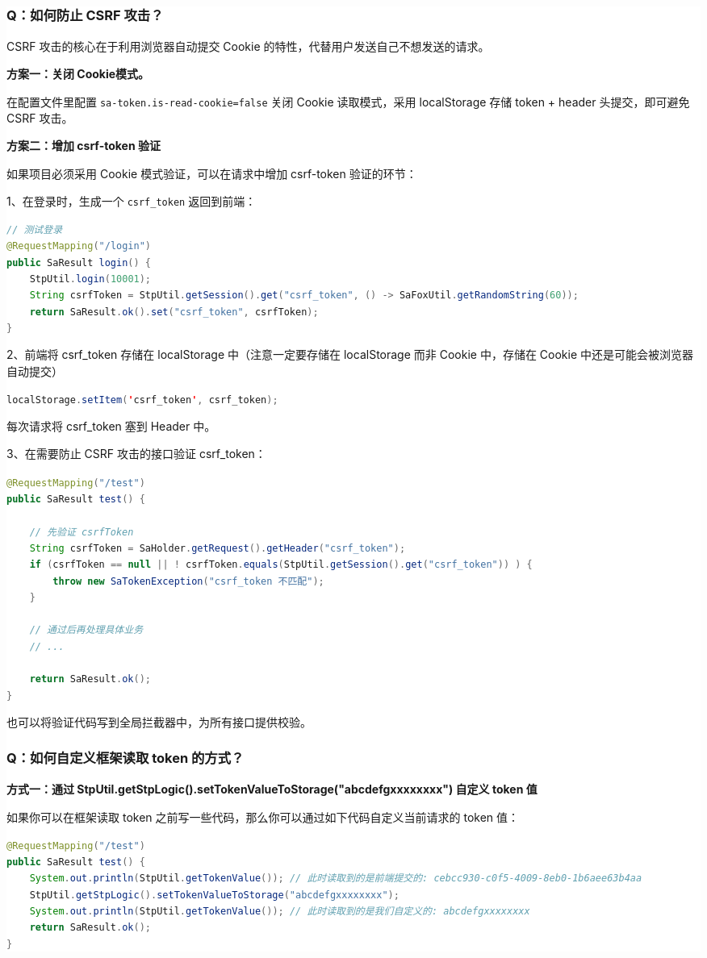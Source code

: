 
### Q：如何防止 CSRF 攻击？
CSRF 攻击的核心在于利用浏览器自动提交 Cookie 的特性，代替用户发送自己不想发送的请求。

**方案一：关闭 Cookie模式。**

在配置文件里配置 `sa-token.is-read-cookie=false` 关闭 Cookie 读取模式，采用 localStorage 存储 token + header 头提交，即可避免 CSRF 攻击。

**方案二：增加 csrf-token 验证**

如果项目必须采用 Cookie 模式验证，可以在请求中增加 csrf-token 验证的环节：

1、在登录时，生成一个 `csrf_token` 返回到前端：
``` java
// 测试登录 
@RequestMapping("/login")
public SaResult login() {
	StpUtil.login(10001);
	String csrfToken = StpUtil.getSession().get("csrf_token", () -> SaFoxUtil.getRandomString(60));
	return SaResult.ok().set("csrf_token", csrfToken);
}
```

2、前端将 csrf_token 存储在 localStorage 中（注意一定要存储在 localStorage 而非 Cookie 中，存储在 Cookie 中还是可能会被浏览器自动提交）
``` java
localStorage.setItem('csrf_token', csrf_token);
```
每次请求将 csrf_token 塞到 Header 中。

3、在需要防止 CSRF 攻击的接口验证 csrf_token：
``` java
@RequestMapping("/test")
public SaResult test() {

	// 先验证 csrfToken 
	String csrfToken = SaHolder.getRequest().getHeader("csrf_token");
	if (csrfToken == null || ! csrfToken.equals(StpUtil.getSession().get("csrf_token")) ) {
		throw new SaTokenException("csrf_token 不匹配");
	}

	// 通过后再处理具体业务
	// ...

	return SaResult.ok();
}
```

也可以将验证代码写到全局拦截器中，为所有接口提供校验。



### Q：如何自定义框架读取 token 的方式？
**方式一：通过 StpUtil.getStpLogic().setTokenValueToStorage("abcdefgxxxxxxxx") 自定义 token 值**

如果你可以在框架读取 token 之前写一些代码，那么你可以通过如下代码自定义当前请求的 token 值：
``` java
@RequestMapping("/test")
public SaResult test() {
	System.out.println(StpUtil.getTokenValue()); // 此时读取到的是前端提交的: cebcc930-c0f5-4009-8eb0-1b6aee63b4aa
	StpUtil.getStpLogic().setTokenValueToStorage("abcdefgxxxxxxxx");
	System.out.println(StpUtil.getTokenValue()); // 此时读取到的是我们自定义的: abcdefgxxxxxxxx
	return SaResult.ok();
}
```
